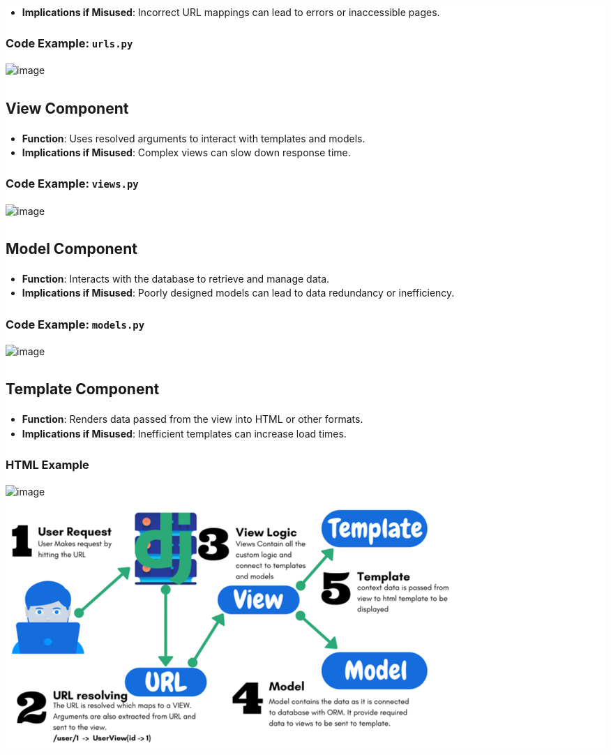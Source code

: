   - **Implications if Misused**: Incorrect URL mappings can lead to errors or inaccessible pages.
### Code Example: `urls.py`

![image](https://github.com/user-attachments/assets/a2a8ef75-85f8-43d8-9af7-7128416c76b6)


## View Component
- **Function**: Uses resolved arguments to interact with templates and models.
- **Implications if Misused**: Complex views can slow down response time.
### Code Example: `views.py`

![image](https://github.com/user-attachments/assets/58357f35-54b4-4e73-bd3b-e96e6194b87c)

## Model Component
- **Function**: Interacts with the database to retrieve and manage data.
- **Implications if Misused**: Poorly designed models can lead to data redundancy or inefficiency.
### Code Example: `models.py`

![image](https://github.com/user-attachments/assets/97c803e7-5612-46f2-a1db-1e1c2952ebf8)


## Template Component
- **Function**: Renders data passed from the view into HTML or other formats.
- **Implications if Misused**: Inefficient templates can increase load times.

### HTML Example

![image](https://github.com/user-attachments/assets/7f57d5cd-0417-4e4c-8c28-e97d1be893e8)




![Pasted image 20241029110126.png](Cloud%20Computing%20%20Exam%20Notes-media/b9f41638e3ed8161ea3189225f3765c9a253f7ec.png "wikilink")
